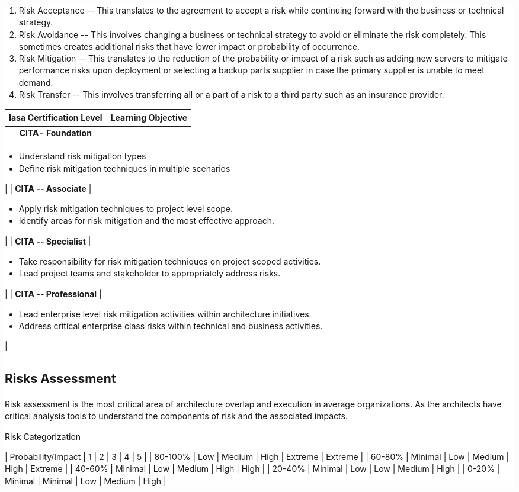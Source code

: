 1.  Risk Acceptance -- This translates to the agreement to accept a risk while continuing forward with the business or technical strategy.
2.  Risk Avoidance -- This involves changing a business or technical strategy to avoid or eliminate the risk completely. This sometimes creates additional risks that have lower impact or probability of occurrence.
3.  Risk Mitigation -- This translates to the reduction of the probability or impact of a risk such as adding new servers to mitigate performance risks upon deployment or selecting a backup parts supplier in case the primary supplier is unable to meet demand.
4.  Risk Transfer -- This involves transferring all or a part of a risk to a third party such as an insurance provider.

| **Iasa Certification Level** | **Learning Objective** |
| :-: | :-: |
| **CITA- Foundation** |

-   Understand risk mitigation types
-   Define risk mitigation techniques in multiple scenarios

 |
| **CITA -- Associate** |

-   Apply risk mitigation techniques to project level scope.
-   Identify areas for risk mitigation and the most effective approach.

 |
| **CITA -- Specialist** |

-   Take responsibility for risk mitigation techniques on project scoped activities.
-   Lead project teams and stakeholder to appropriately address risks.

 |
| **CITA -- Professional** |

-   Lead enterprise level risk mitigation activities within architecture initiatives.
-   Address critical enterprise class risks within technical and business activities.

 |

## Risks Assessment

Risk assessment is the most critical area of architecture overlap and execution in average organizations. As the architects have critical analysis tools to understand the components of risk and the associated impacts.

Risk Categorization

| Probability/Impact | 1 | 2 | 3 | 4 | 5 |
| 80-100% | Low | Medium | High | Extreme | Extreme |
| 60-80% | Minimal | Low | Medium | High | Extreme |
| 40-60% | Minimal | Low | Medium | High | High |
| 20-40% | Minimal | Low | Low | Medium | High |
| 0-20% | Minimal | Minimal | Low | Medium | High |
